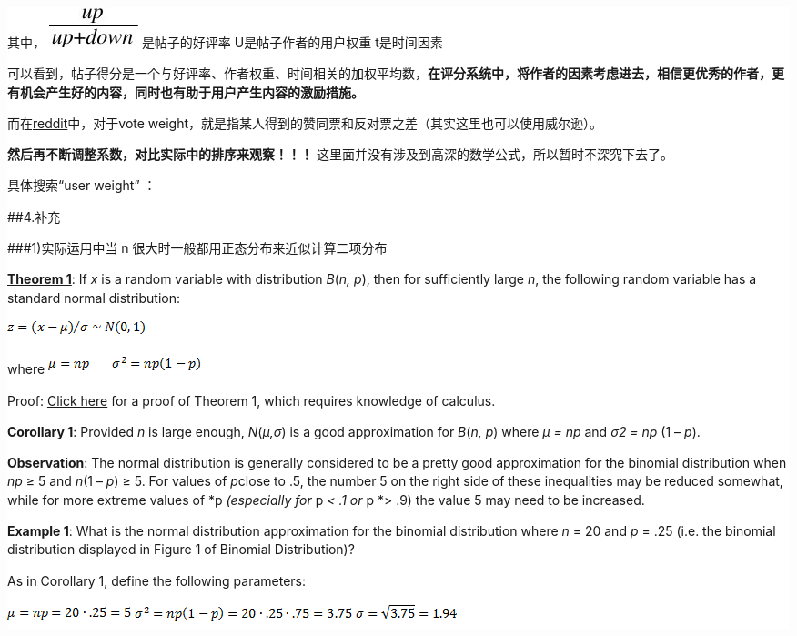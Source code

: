 其中，
![](picture/User_weight2.png) 是帖子的好评率
U是帖子作者的用户权重
t是时间因素

可以看到，帖子得分是一个与好评率、作者权重、时间相关的加权平均数，**在评分系统中，将作者的因素考虑进去，相信更优秀的作者，更有机会产生好的内容，同时也有助于用户产生内容的激励措施。**

而在[reddit](https://www.reddit.com/r/Enhancement/comments/1f5oqq/what_is_vote_weight/)中，对于vote weight，就是指某人得到的赞同票和反对票之差（其实这里也可以使用威尔逊）。

**然后再不断调整系数，对比实际中的排序来观察！！！** 这里面并没有涉及到高深的数学公式，所以暂时不深究下去了。

具体搜索“user weight” ：

##4.补充

###1)实际运用中当 n 很大时一般都用正态分布来近似计算二项分布

[**Theorem 1**](http://www.real-statistics.com/binomial-and-related-distributions/relationship-binomial-and-normal-distributions/binomial-and-normal-distributions-advanced/): If *x* is a random variable with distribution *B*(*n, p*), then for sufficiently large *n*, the following random variable has a standard normal distribution:

![](picture/binomial_and_normal.jpg)

where
![](picture/binomial_and_normal2.jpg)

Proof: [Click here](http://www.real-statistics.com/binomial-and-normal-distributions-advanced/) for a proof of Theorem 1, which requires knowledge of calculus.

**Corollary 1**: Provided *n* is large enough, *N*(*μ,σ*) is a good approximation for *B*(*n, p*) where *μ = np* and *σ2 = np* (1 – *p*).

**Observation**: The normal distribution is generally considered to be a pretty good approximation for the binomial distribution when *np* ≥ 5 and *n*(1 – *p*) ≥ 5.  For values of *p*close to .5, the number 5 on the right side of these inequalities may be reduced somewhat, while for more extreme values of *p *(especially for* p *< .1 or* p *> .9) the value 5 may need to be increased.

**Example 1**: What is the normal distribution approximation for the binomial distribution where *n* = 20 and *p* = .25 (i.e. the binomial distribution displayed in Figure 1 of Binomial Distribution)?

As in Corollary 1, define the following parameters:

![](picture/binomial_and_normal3.jpg)
![](picture/binomial_and_normal4.jpg)
![](picture/binomial_and_normal5.jpg)
